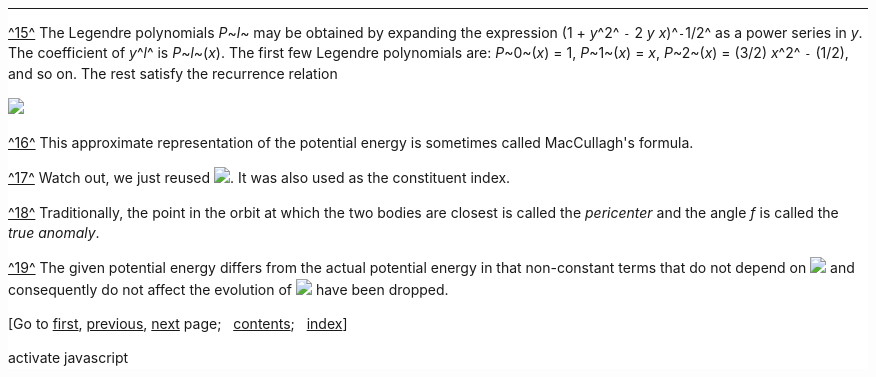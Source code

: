 <div class="smallprint">

------------------------------------------------------------------------

</div>

<div class="footnote">

[^15^](#call_footnote_Temp_204) The Legendre polynomials *P*~*l*~ may be
obtained by expanding the expression (1 + *y*^2^ `-` 2 *y* *x*)^`-`1/2^
as a power series in *y*. The coefficient of *y*^*l*^ is *P*~*l*~(*x*).
The first few Legendre polynomials are: *P*~0~(*x*) = 1, *P*~1~(*x*) =
*x*, *P*~2~(*x*) = (3/2) *x*^2^ `-` (1/2), and so on. The rest satisfy
the recurrence relation

<div align="left">

![](chap2-Z-G-84.gif)

</div>

[^16^](#call_footnote_Temp_205) This approximate representation of the
potential energy is sometimes called MacCullagh's formula.

[^17^](#call_footnote_Temp_206) Watch out, we just reused
![](chap1-Z-G-D-21.gif). It was also used as the constituent index.

[^18^](#call_footnote_Temp_208) Traditionally, the point in the orbit at
which the two bodies are closest is called the *pericenter* and the
angle *f* is called the *true anomaly*.

[^19^](#call_footnote_Temp_209) The given potential energy differs from
the actual potential energy in that non-constant terms that do not
depend on ![](chap1-Z-G-D-19.gif) and consequently do not affect the
evolution of ![](chap1-Z-G-D-19.gif) have been dropped.

</div>

<div class="navigation">

[Go to <span>[first](book.html),
[previous](book-Z-H-30.html)</span><span>,
[next](book-Z-H-32.html)</span> page<span>;
  </span><span>[contents](book-Z-H-4.html#%_toc_start)</span><span><span>;
  </span>[index](book-Z-H-82.html#%_index_start)</span>]

</div>

activate javascript

